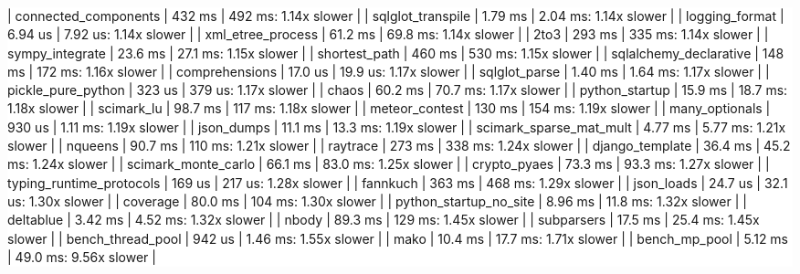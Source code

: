 | connected_components       | 432 ms                                                       | 492 ms: 1.14x slower                                                         |
| sqlglot_transpile          | 1.79 ms                                                      | 2.04 ms: 1.14x slower                                                        |
| logging_format             | 6.94 us                                                      | 7.92 us: 1.14x slower                                                        |
| xml_etree_process          | 61.2 ms                                                      | 69.8 ms: 1.14x slower                                                        |
| 2to3                       | 293 ms                                                       | 335 ms: 1.14x slower                                                         |
| sympy_integrate            | 23.6 ms                                                      | 27.1 ms: 1.15x slower                                                        |
| shortest_path              | 460 ms                                                       | 530 ms: 1.15x slower                                                         |
| sqlalchemy_declarative     | 148 ms                                                       | 172 ms: 1.16x slower                                                         |
| comprehensions             | 17.0 us                                                      | 19.9 us: 1.17x slower                                                        |
| sqlglot_parse              | 1.40 ms                                                      | 1.64 ms: 1.17x slower                                                        |
| pickle_pure_python         | 323 us                                                       | 379 us: 1.17x slower                                                         |
| chaos                      | 60.2 ms                                                      | 70.7 ms: 1.17x slower                                                        |
| python_startup             | 15.9 ms                                                      | 18.7 ms: 1.18x slower                                                        |
| scimark_lu                 | 98.7 ms                                                      | 117 ms: 1.18x slower                                                         |
| meteor_contest             | 130 ms                                                       | 154 ms: 1.19x slower                                                         |
| many_optionals             | 930 us                                                       | 1.11 ms: 1.19x slower                                                        |
| json_dumps                 | 11.1 ms                                                      | 13.3 ms: 1.19x slower                                                        |
| scimark_sparse_mat_mult    | 4.77 ms                                                      | 5.77 ms: 1.21x slower                                                        |
| nqueens                    | 90.7 ms                                                      | 110 ms: 1.21x slower                                                         |
| raytrace                   | 273 ms                                                       | 338 ms: 1.24x slower                                                         |
| django_template            | 36.4 ms                                                      | 45.2 ms: 1.24x slower                                                        |
| scimark_monte_carlo        | 66.1 ms                                                      | 83.0 ms: 1.25x slower                                                        |
| crypto_pyaes               | 73.3 ms                                                      | 93.3 ms: 1.27x slower                                                        |
| typing_runtime_protocols   | 169 us                                                       | 217 us: 1.28x slower                                                         |
| fannkuch                   | 363 ms                                                       | 468 ms: 1.29x slower                                                         |
| json_loads                 | 24.7 us                                                      | 32.1 us: 1.30x slower                                                        |
| coverage                   | 80.0 ms                                                      | 104 ms: 1.30x slower                                                         |
| python_startup_no_site     | 8.96 ms                                                      | 11.8 ms: 1.32x slower                                                        |
| deltablue                  | 3.42 ms                                                      | 4.52 ms: 1.32x slower                                                        |
| nbody                      | 89.3 ms                                                      | 129 ms: 1.45x slower                                                         |
| subparsers                 | 17.5 ms                                                      | 25.4 ms: 1.45x slower                                                        |
| bench_thread_pool          | 942 us                                                       | 1.46 ms: 1.55x slower                                                        |
| mako                       | 10.4 ms                                                      | 17.7 ms: 1.71x slower                                                        |
| bench_mp_pool              | 5.12 ms                                                      | 49.0 ms: 9.56x slower                                                        |